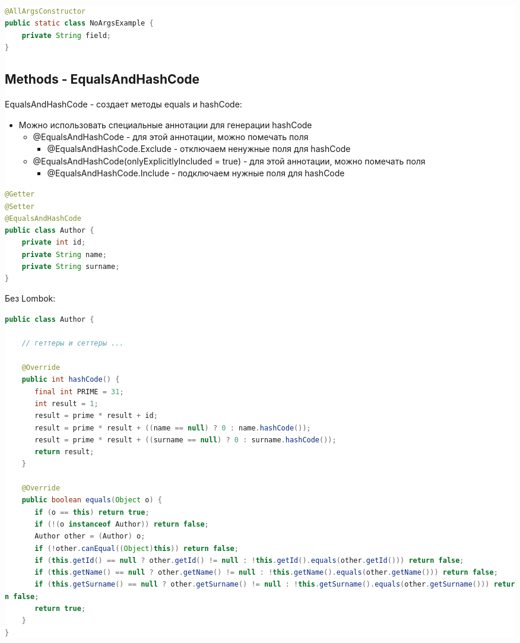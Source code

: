 ```java
@AllArgsConstructor
public static class NoArgsExample {
    private String field;
}
```

## Methods - EqualsAndHashCode

EqualsAndHashCode - создает методы equals и hashCode:

-   Можно использовать специальные аннотации для генерации hashCode
    -   @EqualsAndHashCode - для этой аннотации, можно помечать поля
        -   @EqualsAndHashCode.Exclude - отключаем ненужные поля для hashCode
    -   @EqualsAndHashCode(onlyExplicitlyIncluded = true) - для этой аннотации, можно помечать поля
        -   @EqualsAndHashCode.Include - подключаем нужные поля для hashCode

```java
@Getter
@Setter
@EqualsAndHashCode
public class Author {
    private int id;
    private String name;
    private String surname;
}
```

Без Lombok:

```java
public class Author {

    // геттеры и сеттеры ...

    @Override
    public int hashCode() {
       final int PRIME = 31;
       int result = 1;
       result = prime * result + id;
       result = prime * result + ((name == null) ? 0 : name.hashCode());
       result = prime * result + ((surname == null) ? 0 : surname.hashCode());
       return result;
    }

    @Override
    public boolean equals(Object o) {
       if (o == this) return true;
       if (!(o instanceof Author)) return false;
       Author other = (Author) o;
       if (!other.canEqual((Object)this)) return false;
       if (this.getId() == null ? other.getId() != null : !this.getId().equals(other.getId())) return false;
       if (this.getName() == null ? other.getName() != null : !this.getName().equals(other.getName())) return false;
       if (this.getSurname() == null ? other.getSurname() != null : !this.getSurname().equals(other.getSurname())) return false;
       return true;
    }
}
```
